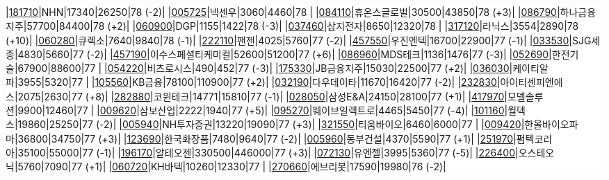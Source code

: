 |[181710](https://finance.daum.net/quotes/A181710)|NHN|17340|26250|78 (-2)|
|[005725](https://finance.daum.net/quotes/A005725)|넥센우|3060|4460|78 |
|[084110](https://finance.daum.net/quotes/A084110)|휴온스글로벌|30500|43850|78 (+3)|
|[086790](https://finance.daum.net/quotes/A086790)|하나금융지주|57700|84400|78 (+2)|
|[060900](https://finance.daum.net/quotes/A060900)|DGP|1155|1422|78 (-3)|
|[037460](https://finance.daum.net/quotes/A037460)|삼지전자|8650|12320|78 |
|[317120](https://finance.daum.net/quotes/A317120)|라닉스|3554|2890|78 (+10)|
|[060280](https://finance.daum.net/quotes/A060280)|큐렉소|7640|9840|78 (-1)|
|[222110](https://finance.daum.net/quotes/A222110)|팬젠|4025|5760|77 (-2)|
|[457550](https://finance.daum.net/quotes/A457550)|우진엔텍|16700|22900|77 (-1)|
|[033530](https://finance.daum.net/quotes/A033530)|SJG세종|4830|5660|77 (-2)|
|[457190](https://finance.daum.net/quotes/A457190)|이수스페셜티케미컬|52600|51200|77 (+6)|
|[086960](https://finance.daum.net/quotes/A086960)|MDS테크|1136|1476|77 (-3)|
|[052690](https://finance.daum.net/quotes/A052690)|한전기술|67900|88600|77 |
|[054220](https://finance.daum.net/quotes/A054220)|비츠로시스|490|452|77 (-3)|
|[175330](https://finance.daum.net/quotes/A175330)|JB금융지주|15030|22500|77 (+2)|
|[036030](https://finance.daum.net/quotes/A036030)|케이티알파|3955|5320|77 |
|[105560](https://finance.daum.net/quotes/A105560)|KB금융|78100|110900|77 (+2)|
|[032190](https://finance.daum.net/quotes/A032190)|다우데이타|11670|16420|77 (-2)|
|[232830](https://finance.daum.net/quotes/A232830)|아이티센피엔에스|2075|2630|77 (+8)|
|[282880](https://finance.daum.net/quotes/A282880)|코윈테크|14771|15810|77 (-1)|
|[028050](https://finance.daum.net/quotes/A028050)|삼성E&A|24150|28100|77 (+1)|
|[417970](https://finance.daum.net/quotes/A417970)|모델솔루션|9900|12460|77 |
|[009620](https://finance.daum.net/quotes/A009620)|삼보산업|2222|1940|77 (+5)|
|[095270](https://finance.daum.net/quotes/A095270)|웨이브일렉트로|4465|5450|77 (-4)|
|[101160](https://finance.daum.net/quotes/A101160)|월덱스|19860|25250|77 (-2)|
|[005940](https://finance.daum.net/quotes/A005940)|NH투자증권|13220|19090|77 (+3)|
|[321550](https://finance.daum.net/quotes/A321550)|티움바이오|6460|6000|77 |
|[009420](https://finance.daum.net/quotes/A009420)|한올바이오파마|36800|34750|77 (+3)|
|[123690](https://finance.daum.net/quotes/A123690)|한국화장품|7480|9640|77 (-2)|
|[005960](https://finance.daum.net/quotes/A005960)|동부건설|4370|5590|77 (+1)|
|[251970](https://finance.daum.net/quotes/A251970)|펌텍코리아|35100|55000|77 (-1)|
|[196170](https://finance.daum.net/quotes/A196170)|알테오젠|330500|446000|77 (+3)|
|[072130](https://finance.daum.net/quotes/A072130)|유엔젤|3995|5360|77 (-5)|
|[226400](https://finance.daum.net/quotes/A226400)|오스테오닉|5760|7090|77 (+1)|
|[060720](https://finance.daum.net/quotes/A060720)|KH바텍|10260|12330|77 |
|[270660](https://finance.daum.net/quotes/A270660)|에브리봇|17590|19980|76 (-2)|